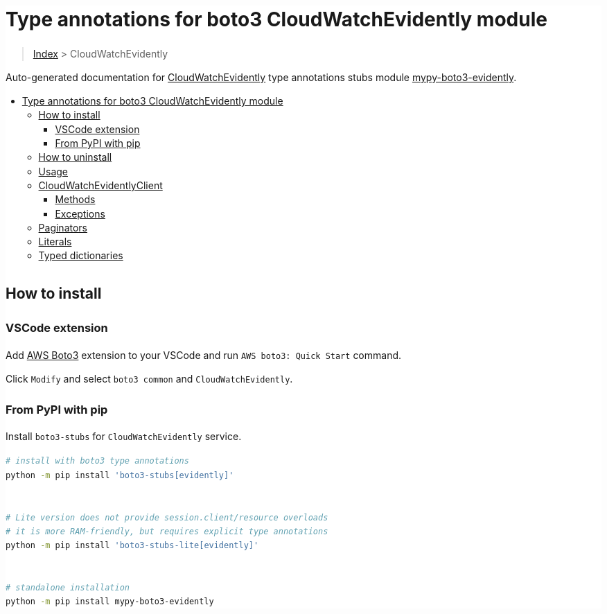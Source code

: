 <a id="type-annotations-for-boto3-cloudwatchevidently-module"></a>

# Type annotations for boto3 CloudWatchEvidently module

> [Index](../README.md) > CloudWatchEvidently

Auto-generated documentation for
[CloudWatchEvidently](https://boto3.amazonaws.com/v1/documentation/api/latest/reference/services/evidently.html#CloudWatchEvidently)
type annotations stubs module
[mypy-boto3-evidently](https://pypi.org/project/mypy-boto3-evidently/).

- [Type annotations for boto3 CloudWatchEvidently module](#type-annotations-for-boto3-cloudwatchevidently-module)
  - [How to install](#how-to-install)
    - [VSCode extension](#vscode-extension)
    - [From PyPI with pip](#from-pypi-with-pip)
  - [How to uninstall](#how-to-uninstall)
  - [Usage](#usage)
  - [CloudWatchEvidentlyClient](#cloudwatchevidentlyclient)
    - [Methods](#methods)
    - [Exceptions](#exceptions)
  - [Paginators](#paginators)
  - [Literals](#literals)
  - [Typed dictionaries](#typed-dictionaries)

<a id="how-to-install"></a>

## How to install

<a id="vscode-extension"></a>

### VSCode extension

Add
[AWS Boto3](https://marketplace.visualstudio.com/items?itemName=Boto3typed.boto3-ide)
extension to your VSCode and run `AWS boto3: Quick Start` command.

Click `Modify` and select `boto3 common` and `CloudWatchEvidently`.

<a id="from-pypi-with-pip"></a>

### From PyPI with pip

Install `boto3-stubs` for `CloudWatchEvidently` service.

```bash
# install with boto3 type annotations
python -m pip install 'boto3-stubs[evidently]'


# Lite version does not provide session.client/resource overloads
# it is more RAM-friendly, but requires explicit type annotations
python -m pip install 'boto3-stubs-lite[evidently]'


# standalone installation
python -m pip install mypy-boto3-evidently
```
